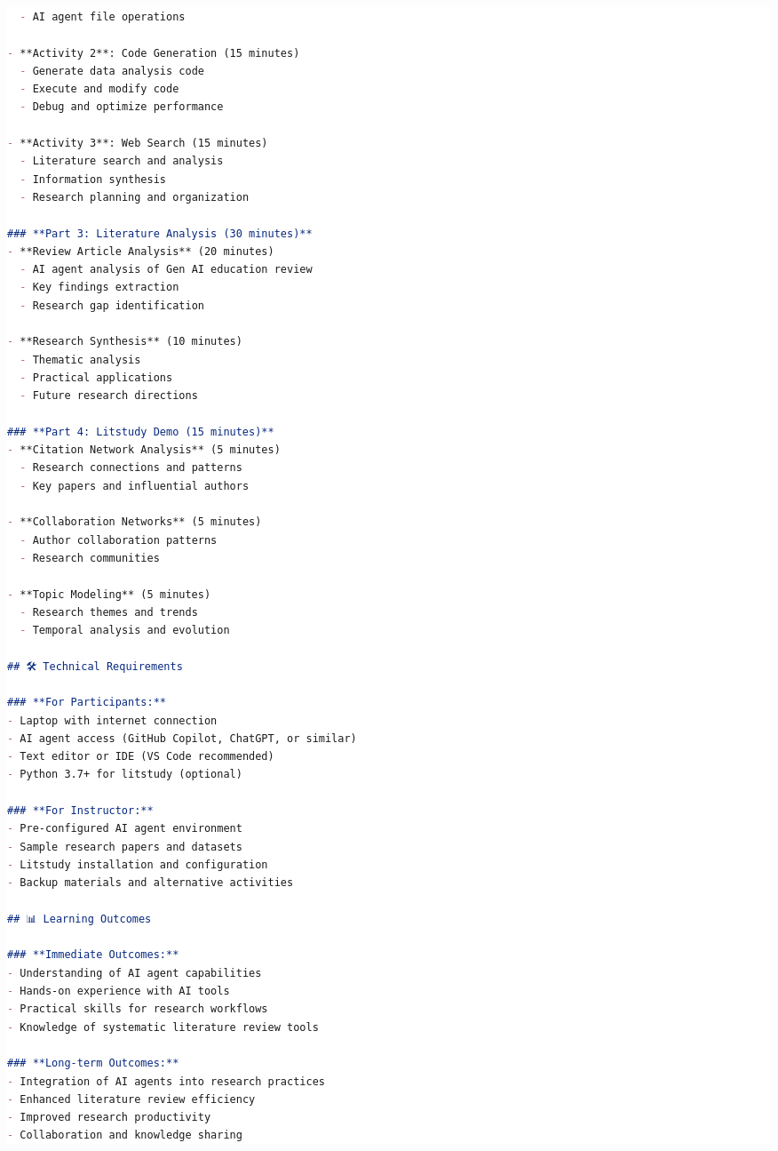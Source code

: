 ```markdown
  - AI agent file operations

- **Activity 2**: Code Generation (15 minutes)
  - Generate data analysis code
  - Execute and modify code
  - Debug and optimize performance

- **Activity 3**: Web Search (15 minutes)
  - Literature search and analysis
  - Information synthesis
  - Research planning and organization

### **Part 3: Literature Analysis (30 minutes)**
- **Review Article Analysis** (20 minutes)
  - AI agent analysis of Gen AI education review
  - Key findings extraction
  - Research gap identification

- **Research Synthesis** (10 minutes)
  - Thematic analysis
  - Practical applications
  - Future research directions

### **Part 4: Litstudy Demo (15 minutes)**
- **Citation Network Analysis** (5 minutes)
  - Research connections and patterns
  - Key papers and influential authors

- **Collaboration Networks** (5 minutes)
  - Author collaboration patterns
  - Research communities

- **Topic Modeling** (5 minutes)
  - Research themes and trends
  - Temporal analysis and evolution

## 🛠️ Technical Requirements

### **For Participants:**
- Laptop with internet connection
- AI agent access (GitHub Copilot, ChatGPT, or similar)
- Text editor or IDE (VS Code recommended)
- Python 3.7+ for litstudy (optional)

### **For Instructor:**
- Pre-configured AI agent environment
- Sample research papers and datasets
- Litstudy installation and configuration
- Backup materials and alternative activities

## 📊 Learning Outcomes

### **Immediate Outcomes:**
- Understanding of AI agent capabilities
- Hands-on experience with AI tools
- Practical skills for research workflows
- Knowledge of systematic literature review tools

### **Long-term Outcomes:**
- Integration of AI agents into research practices
- Enhanced literature review efficiency
- Improved research productivity
- Collaboration and knowledge sharing
```